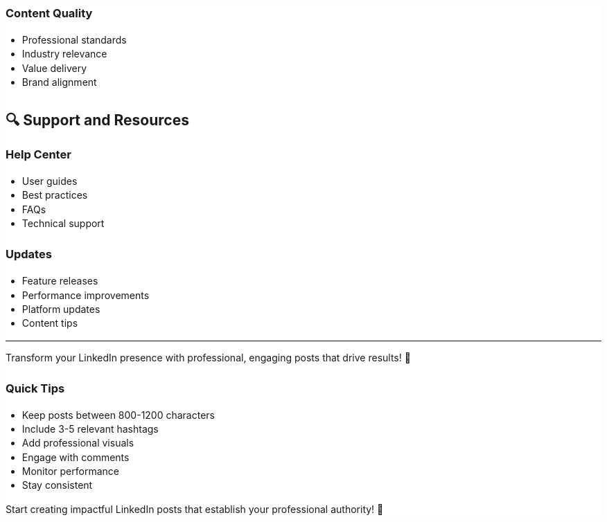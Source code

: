 ### Content Quality
- Professional standards
- Industry relevance
- Value delivery
- Brand alignment

## 🔍 Support and Resources

### Help Center
- User guides
- Best practices
- FAQs
- Technical support

### Updates
- Feature releases
- Performance improvements
- Platform updates
- Content tips

---

Transform your LinkedIn presence with professional, engaging posts that drive results! 🚀

### Quick Tips
- Keep posts between 800-1200 characters
- Include 3-5 relevant hashtags
- Add professional visuals
- Engage with comments
- Monitor performance
- Stay consistent

Start creating impactful LinkedIn posts that establish your professional authority! 💫 